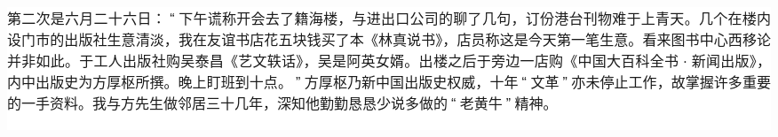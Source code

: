   <p class="p2" style='margin: 0px; text-align: justify; font-variant-numeric: normal; font-variant-east-asian: normal; font-stretch: normal; font-size: 16px; line-height: normal; font-family: "PingFang SC";'>
   <span class="s1" style="font-kerning: none;">
    第二次是六月二十六日：
   </span>
   <span class="s2" style="font-variant-numeric: normal; font-variant-east-asian: normal; font-stretch: normal; line-height: normal; font-family: Helvetica; font-kerning: none;">
    “
   </span>
   <span class="s1" style="font-kerning: none;">
    下午谎称开会去了籍海楼，与进出口公司的聊了几句，订份港台刊物难于上青天。几个在楼内设门市的出版社生意清淡，我在友谊书店花五块钱买了本《林真说书》，店员称这是今天第一笔生意。看来图书中心西移论并非如此。于工人出版社购吴泰昌《艺文轶话》，吴是阿英女婿。出楼之后于旁边一店购《中国大百科全书
   </span>
   <span class="s2" style="font-variant-numeric: normal; font-variant-east-asian: normal; font-stretch: normal; line-height: normal; font-family: Helvetica; font-kerning: none;">
    ·
   </span>
   <span class="s1" style="font-kerning: none;">
    新闻出版》，内中出版史为方厚枢所撰。晚上盯班到十点。
   </span>
   <span class="s2" style="font-variant-numeric: normal; font-variant-east-asian: normal; font-stretch: normal; line-height: normal; font-family: Helvetica; font-kerning: none;">
    ”
   </span>
   <span class="s1" style="font-kerning: none;">
    方厚枢乃新中国出版史权威，十年
   </span>
   <span class="s2" style="font-variant-numeric: normal; font-variant-east-asian: normal; font-stretch: normal; line-height: normal; font-family: Helvetica; font-kerning: none;">
    “
   </span>
   <span class="s1" style="font-kerning: none;">
    文革
   </span>
   <span class="s2" style="font-variant-numeric: normal; font-variant-east-asian: normal; font-stretch: normal; line-height: normal; font-family: Helvetica; font-kerning: none;">
    ”
   </span>
   <span class="s1" style="font-kerning: none;">
    亦未停止工作，故掌握许多重要的一手资料。我与方先生做邻居三十几年，深知他勤勤恳恳少说多做的
   </span>
   <span class="s2" style="font-variant-numeric: normal; font-variant-east-asian: normal; font-stretch: normal; line-height: normal; font-family: Helvetica; font-kerning: none;">
    “
   </span>
   <span class="s1" style="font-kerning: none;">
    老黄牛
   </span>
   <span class="s2" style="font-variant-numeric: normal; font-variant-east-asian: normal; font-stretch: normal; line-height: normal; font-family: Helvetica; font-kerning: none;">
    ”
   </span>
   <span class="s1" style="font-kerning: none;">
    精神。
   </span>
  </p>
  <p class="p1" style="margin: 0px; text-align: justify; font-variant-numeric: normal; font-variant-east-asian: normal; font-stretch: normal; font-size: 16px; line-height: normal; font-family: Helvetica; min-height: 19px;">
   <span class="s1" style="font-kerning: none;">
   </span>
   <br/>
  </p>
